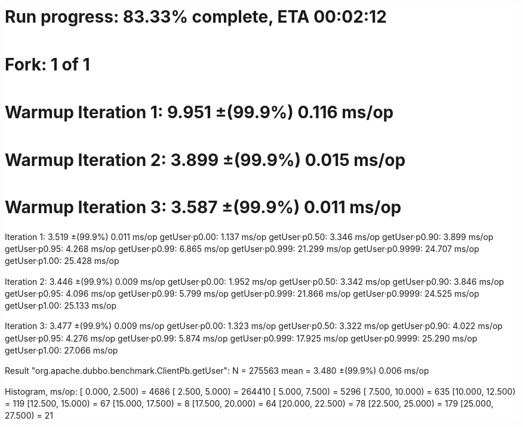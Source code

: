 # Run progress: 83.33% complete, ETA 00:02:12
# Fork: 1 of 1
# Warmup Iteration   1: 9.951 ±(99.9%) 0.116 ms/op
# Warmup Iteration   2: 3.899 ±(99.9%) 0.015 ms/op
# Warmup Iteration   3: 3.587 ±(99.9%) 0.011 ms/op
Iteration   1: 3.519 ±(99.9%) 0.011 ms/op
                 getUser·p0.00:   1.137 ms/op
                 getUser·p0.50:   3.346 ms/op
                 getUser·p0.90:   3.899 ms/op
                 getUser·p0.95:   4.268 ms/op
                 getUser·p0.99:   6.865 ms/op
                 getUser·p0.999:  21.299 ms/op
                 getUser·p0.9999: 24.707 ms/op
                 getUser·p1.00:   25.428 ms/op

Iteration   2: 3.446 ±(99.9%) 0.009 ms/op
                 getUser·p0.00:   1.952 ms/op
                 getUser·p0.50:   3.342 ms/op
                 getUser·p0.90:   3.846 ms/op
                 getUser·p0.95:   4.096 ms/op
                 getUser·p0.99:   5.799 ms/op
                 getUser·p0.999:  21.866 ms/op
                 getUser·p0.9999: 24.525 ms/op
                 getUser·p1.00:   25.133 ms/op

Iteration   3: 3.477 ±(99.9%) 0.009 ms/op
                 getUser·p0.00:   1.323 ms/op
                 getUser·p0.50:   3.322 ms/op
                 getUser·p0.90:   4.022 ms/op
                 getUser·p0.95:   4.276 ms/op
                 getUser·p0.99:   5.874 ms/op
                 getUser·p0.999:  17.925 ms/op
                 getUser·p0.9999: 25.290 ms/op
                 getUser·p1.00:   27.066 ms/op



Result "org.apache.dubbo.benchmark.ClientPb.getUser":
  N = 275563
  mean =      3.480 ±(99.9%) 0.006 ms/op

  Histogram, ms/op:
    [ 0.000,  2.500) = 4686 
    [ 2.500,  5.000) = 264410 
    [ 5.000,  7.500) = 5296 
    [ 7.500, 10.000) = 635 
    [10.000, 12.500) = 119 
    [12.500, 15.000) = 67 
    [15.000, 17.500) = 8 
    [17.500, 20.000) = 64 
    [20.000, 22.500) = 78 
    [22.500, 25.000) = 179 
    [25.000, 27.500) = 21 
